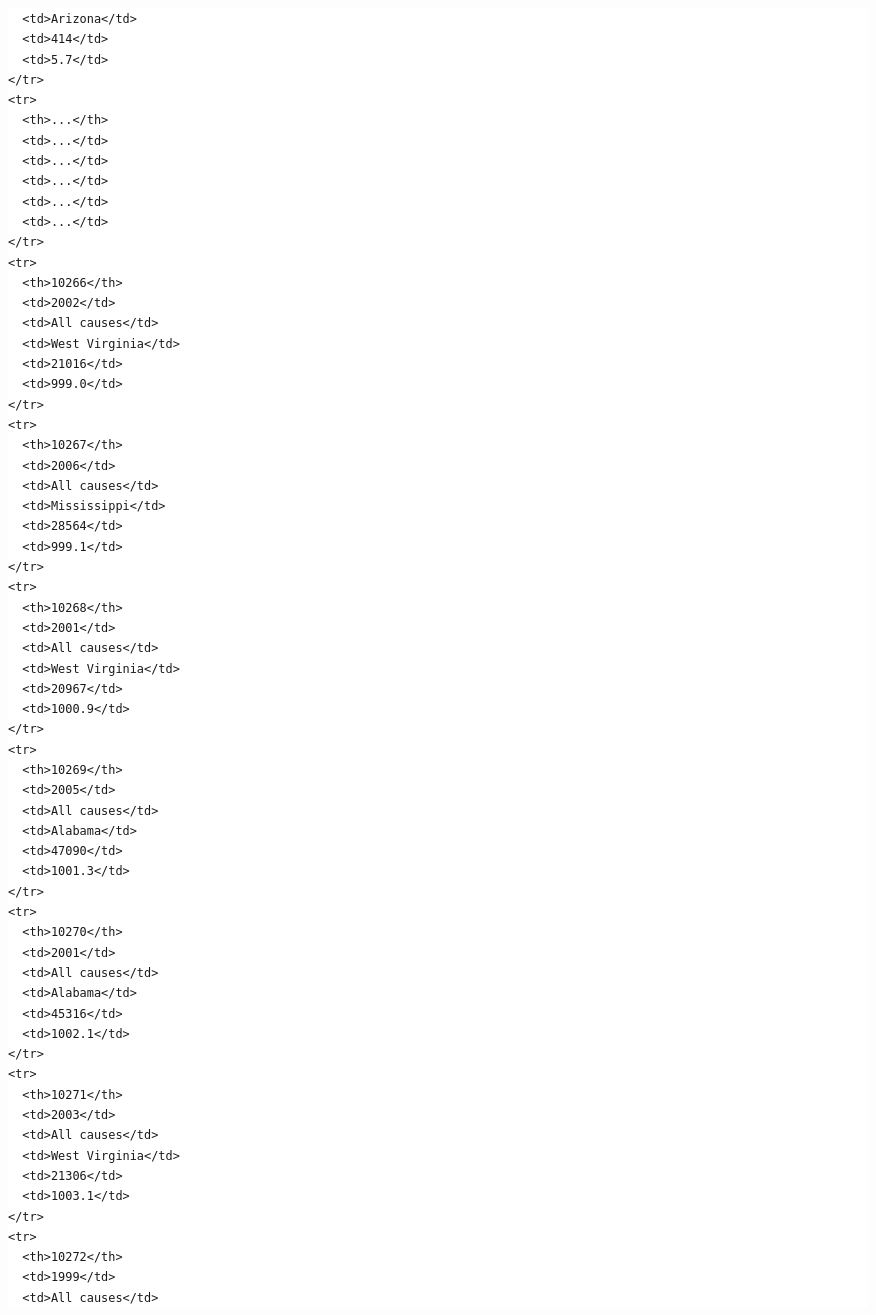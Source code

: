       <td>Arizona</td>
      <td>414</td>
      <td>5.7</td>
    </tr>
    <tr>
      <th>...</th>
      <td>...</td>
      <td>...</td>
      <td>...</td>
      <td>...</td>
      <td>...</td>
    </tr>
    <tr>
      <th>10266</th>
      <td>2002</td>
      <td>All causes</td>
      <td>West Virginia</td>
      <td>21016</td>
      <td>999.0</td>
    </tr>
    <tr>
      <th>10267</th>
      <td>2006</td>
      <td>All causes</td>
      <td>Mississippi</td>
      <td>28564</td>
      <td>999.1</td>
    </tr>
    <tr>
      <th>10268</th>
      <td>2001</td>
      <td>All causes</td>
      <td>West Virginia</td>
      <td>20967</td>
      <td>1000.9</td>
    </tr>
    <tr>
      <th>10269</th>
      <td>2005</td>
      <td>All causes</td>
      <td>Alabama</td>
      <td>47090</td>
      <td>1001.3</td>
    </tr>
    <tr>
      <th>10270</th>
      <td>2001</td>
      <td>All causes</td>
      <td>Alabama</td>
      <td>45316</td>
      <td>1002.1</td>
    </tr>
    <tr>
      <th>10271</th>
      <td>2003</td>
      <td>All causes</td>
      <td>West Virginia</td>
      <td>21306</td>
      <td>1003.1</td>
    </tr>
    <tr>
      <th>10272</th>
      <td>1999</td>
      <td>All causes</td>
